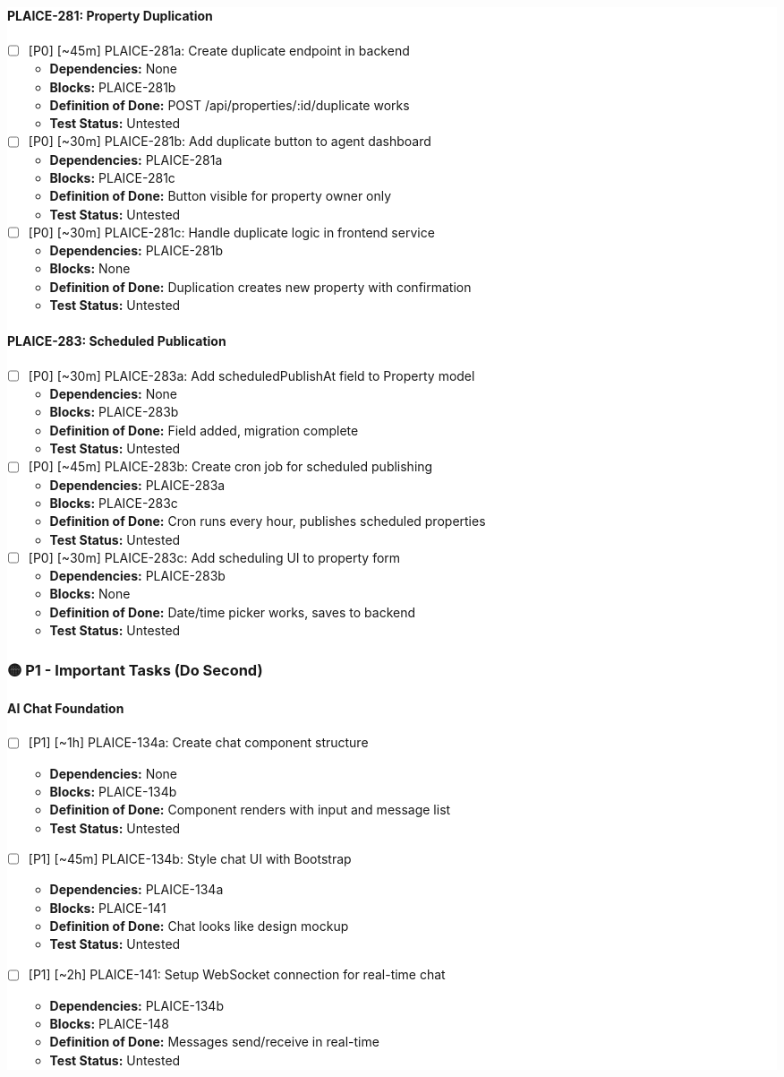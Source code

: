 #### PLAICE-281: Property Duplication

- [ ] [P0] [~45m] PLAICE-281a: Create duplicate endpoint in backend
  - **Dependencies:** None
  - **Blocks:** PLAICE-281b
  - **Definition of Done:** POST /api/properties/:id/duplicate works
  - **Test Status:** Untested
- [ ] [P0] [~30m] PLAICE-281b: Add duplicate button to agent dashboard
  - **Dependencies:** PLAICE-281a
  - **Blocks:** PLAICE-281c
  - **Definition of Done:** Button visible for property owner only
  - **Test Status:** Untested
- [ ] [P0] [~30m] PLAICE-281c: Handle duplicate logic in frontend service
  - **Dependencies:** PLAICE-281b
  - **Blocks:** None
  - **Definition of Done:** Duplication creates new property with confirmation
  - **Test Status:** Untested

#### PLAICE-283: Scheduled Publication

- [ ] [P0] [~30m] PLAICE-283a: Add scheduledPublishAt field to Property model
  - **Dependencies:** None
  - **Blocks:** PLAICE-283b
  - **Definition of Done:** Field added, migration complete
  - **Test Status:** Untested
- [ ] [P0] [~45m] PLAICE-283b: Create cron job for scheduled publishing
  - **Dependencies:** PLAICE-283a
  - **Blocks:** PLAICE-283c
  - **Definition of Done:** Cron runs every hour, publishes scheduled properties
  - **Test Status:** Untested
- [ ] [P0] [~30m] PLAICE-283c: Add scheduling UI to property form
  - **Dependencies:** PLAICE-283b
  - **Blocks:** None
  - **Definition of Done:** Date/time picker works, saves to backend
  - **Test Status:** Untested

### 🟡 P1 - Important Tasks (Do Second)

#### AI Chat Foundation

- [ ] [P1] [~1h] PLAICE-134a: Create chat component structure
  - **Dependencies:** None
  - **Blocks:** PLAICE-134b
  - **Definition of Done:** Component renders with input and message list
  - **Test Status:** Untested
- [ ] [P1] [~45m] PLAICE-134b: Style chat UI with Bootstrap

  - **Dependencies:** PLAICE-134a
  - **Blocks:** PLAICE-141
  - **Definition of Done:** Chat looks like design mockup
  - **Test Status:** Untested

- [ ] [P1] [~2h] PLAICE-141: Setup WebSocket connection for real-time chat
  - **Dependencies:** PLAICE-134b
  - **Blocks:** PLAICE-148
  - **Definition of Done:** Messages send/receive in real-time
  - **Test Status:** Untested
